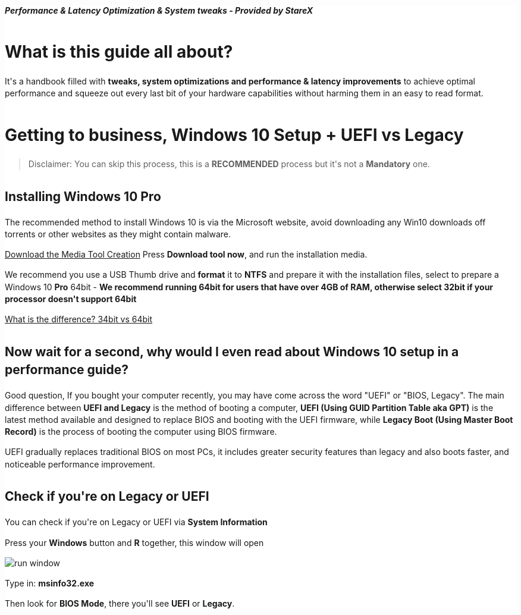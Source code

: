 ##### Performance & Latency Optimization & System tweaks - Provided by StareX

# What is this guide all about?

It's a handbook filled with **tweaks, system optimizations and performance & latency improvements** to achieve optimal performance and squeeze out every last bit of your hardware capabilities without harming them in an easy to read format.

# Getting to business, Windows 10 Setup + UEFI vs Legacy
> Disclaimer: You can skip this process, this is a **RECOMMENDED** process but it's not a **Mandatory** one.

## Installing Windows 10 Pro
The recommended method to install Windows 10 is via the Microsoft website, avoid downloading any Win10 downloads off torrents or other websites as they might contain malware.

[Download the Media Tool Creation](https://www.microsoft.com/en-us/software-download/windows10)
Press **Download tool now**, and run the installation media.

We recommend you use a USB Thumb drive and **format** it to **NTFS** and prepare it with the installation files, select to prepare a Windows 10 **Pro** 64bit - **We recommend running 64bit for users that have over 4GB of RAM, otherwise select 32bit if your processor doesn't support 64bit**

[What is the difference? 34bit vs 64bit](https://www.pcmag.com/news/32-bit-vs-64-bit-oses-whats-the-difference)

## Now wait for a second, why would I even read about Windows 10 setup in a performance guide?

Good question, If you bought your computer recently, you may have come across the word "UEFI" or "BIOS, Legacy". The main difference between **UEFI and Legacy** is the method of booting a computer, **UEFI (Using GUID Partition Table aka GPT)** is the latest method available and designed to replace BIOS and booting with the UEFI firmware, while **Legacy Boot (Using Master Boot Record)** is the process of booting the computer using BIOS firmware.

UEFI gradually replaces traditional BIOS on most PCs, it includes greater security features than legacy and also boots faster, and noticeable performance improvement.

## Check if you're on Legacy or UEFI

You can check if you're on Legacy or UEFI via **System Information**

Press your **Windows** button and **R** together, this window will open

![run window](https://i.imgur.com/BmiHrPb.png)

Type in: **msinfo32.exe**

Then look for **BIOS Mode**, there you'll see **UEFI** or **Legacy**.
